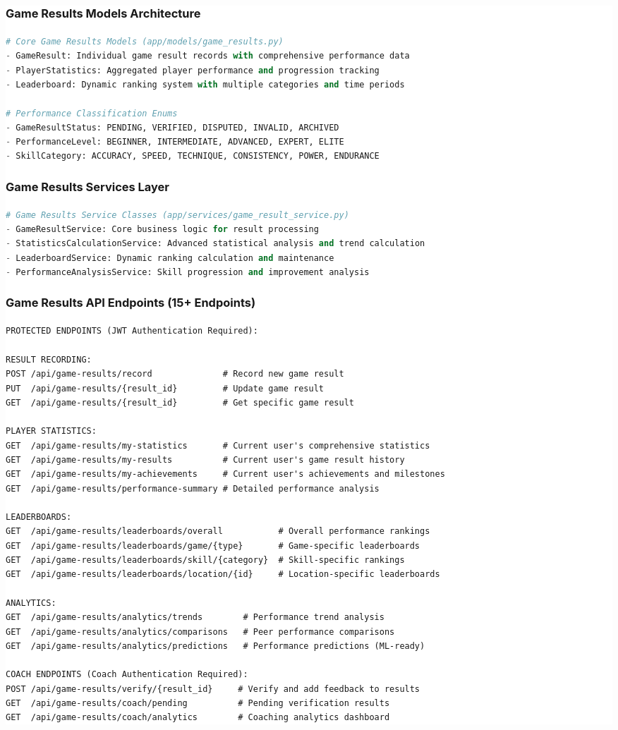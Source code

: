 ### **Game Results Models Architecture**

```python
# Core Game Results Models (app/models/game_results.py)
- GameResult: Individual game result records with comprehensive performance data
- PlayerStatistics: Aggregated player performance and progression tracking
- Leaderboard: Dynamic ranking system with multiple categories and time periods

# Performance Classification Enums
- GameResultStatus: PENDING, VERIFIED, DISPUTED, INVALID, ARCHIVED
- PerformanceLevel: BEGINNER, INTERMEDIATE, ADVANCED, EXPERT, ELITE
- SkillCategory: ACCURACY, SPEED, TECHNIQUE, CONSISTENCY, POWER, ENDURANCE
```

### **Game Results Services Layer**

```python
# Game Results Service Classes (app/services/game_result_service.py)
- GameResultService: Core business logic for result processing
- StatisticsCalculationService: Advanced statistical analysis and trend calculation
- LeaderboardService: Dynamic ranking calculation and maintenance
- PerformanceAnalysisService: Skill progression and improvement analysis
```

### **Game Results API Endpoints (15+ Endpoints)**

```
PROTECTED ENDPOINTS (JWT Authentication Required):

RESULT RECORDING:
POST /api/game-results/record              # Record new game result
PUT  /api/game-results/{result_id}         # Update game result
GET  /api/game-results/{result_id}         # Get specific game result

PLAYER STATISTICS:
GET  /api/game-results/my-statistics       # Current user's comprehensive statistics
GET  /api/game-results/my-results          # Current user's game result history
GET  /api/game-results/my-achievements     # Current user's achievements and milestones
GET  /api/game-results/performance-summary # Detailed performance analysis

LEADERBOARDS:
GET  /api/game-results/leaderboards/overall           # Overall performance rankings
GET  /api/game-results/leaderboards/game/{type}       # Game-specific leaderboards
GET  /api/game-results/leaderboards/skill/{category}  # Skill-specific rankings
GET  /api/game-results/leaderboards/location/{id}     # Location-specific leaderboards

ANALYTICS:
GET  /api/game-results/analytics/trends        # Performance trend analysis
GET  /api/game-results/analytics/comparisons   # Peer performance comparisons
GET  /api/game-results/analytics/predictions   # Performance predictions (ML-ready)

COACH ENDPOINTS (Coach Authentication Required):
POST /api/game-results/verify/{result_id}     # Verify and add feedback to results
GET  /api/game-results/coach/pending          # Pending verification results
GET  /api/game-results/coach/analytics        # Coaching analytics dashboard
```
